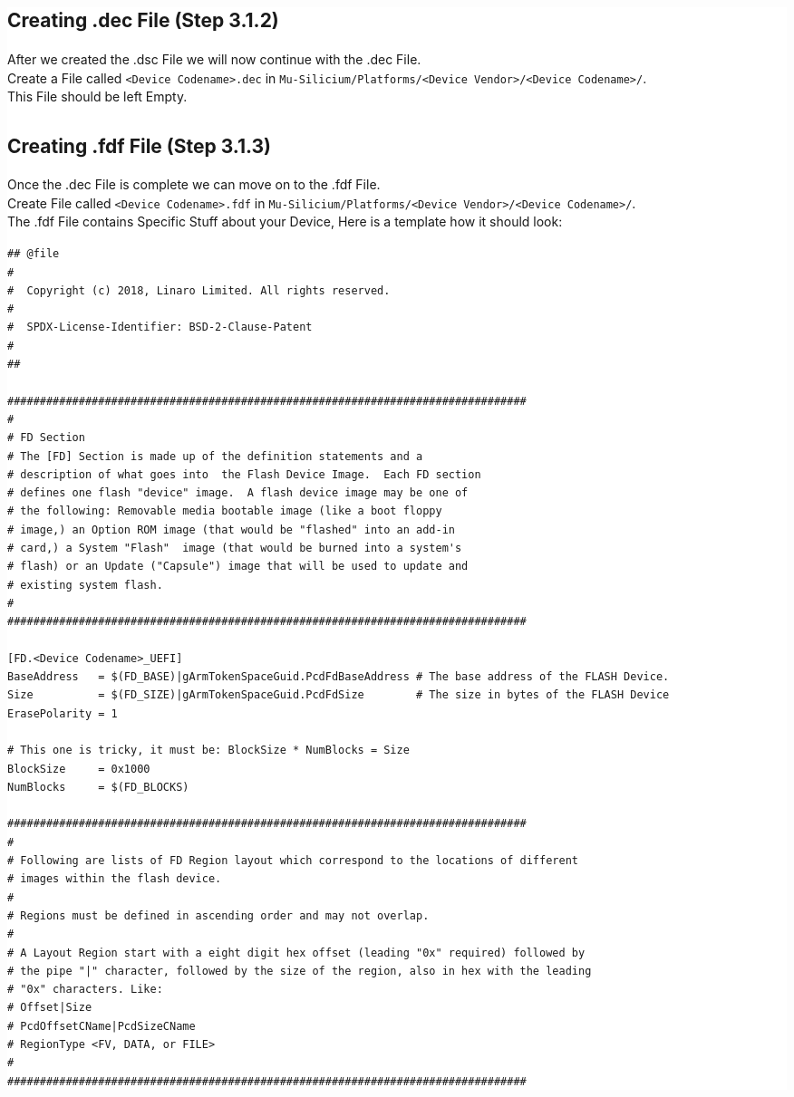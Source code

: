 ## Creating .dec File (Step 3.1.2)

After we created the .dsc File we will now continue with the .dec File. <br />
Create a File called `<Device Codename>.dec` in `Mu-Silicium/Platforms/<Device Vendor>/<Device Codename>/`. <br />
This File should be left Empty.

## Creating .fdf File (Step 3.1.3)

Once the .dec File is complete we can move on to the .fdf File. <br />
Create File called `<Device Codename>.fdf` in `Mu-Silicium/Platforms/<Device Vendor>/<Device Codename>/`. <br />
The .fdf File contains Specific Stuff about your Device, Here is a template how it should look:
```
## @file
#
#  Copyright (c) 2018, Linaro Limited. All rights reserved.
#
#  SPDX-License-Identifier: BSD-2-Clause-Patent
#
##

################################################################################
#
# FD Section
# The [FD] Section is made up of the definition statements and a
# description of what goes into  the Flash Device Image.  Each FD section
# defines one flash "device" image.  A flash device image may be one of
# the following: Removable media bootable image (like a boot floppy
# image,) an Option ROM image (that would be "flashed" into an add-in
# card,) a System "Flash"  image (that would be burned into a system's
# flash) or an Update ("Capsule") image that will be used to update and
# existing system flash.
#
################################################################################

[FD.<Device Codename>_UEFI]
BaseAddress   = $(FD_BASE)|gArmTokenSpaceGuid.PcdFdBaseAddress # The base address of the FLASH Device.
Size          = $(FD_SIZE)|gArmTokenSpaceGuid.PcdFdSize        # The size in bytes of the FLASH Device
ErasePolarity = 1

# This one is tricky, it must be: BlockSize * NumBlocks = Size
BlockSize     = 0x1000
NumBlocks     = $(FD_BLOCKS)

################################################################################
#
# Following are lists of FD Region layout which correspond to the locations of different
# images within the flash device.
#
# Regions must be defined in ascending order and may not overlap.
#
# A Layout Region start with a eight digit hex offset (leading "0x" required) followed by
# the pipe "|" character, followed by the size of the region, also in hex with the leading
# "0x" characters. Like:
# Offset|Size
# PcdOffsetCName|PcdSizeCName
# RegionType <FV, DATA, or FILE>
#
################################################################################

```